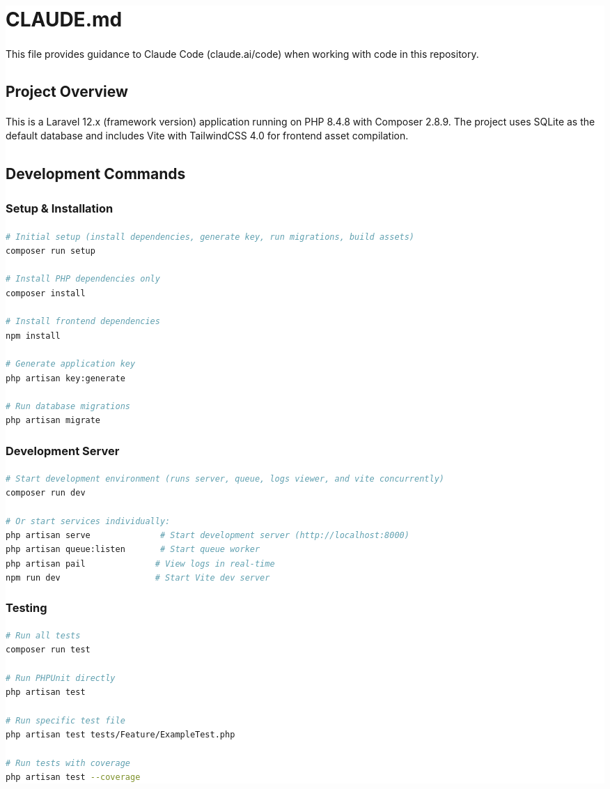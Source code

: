 # CLAUDE.md

This file provides guidance to Claude Code (claude.ai/code) when working with code in this repository.

## Project Overview

This is a Laravel 12.x (framework version) application running on PHP 8.4.8 with Composer 2.8.9. The project uses SQLite as the default database and includes Vite with TailwindCSS 4.0 for frontend asset compilation.

## Development Commands

### Setup & Installation
```bash
# Initial setup (install dependencies, generate key, run migrations, build assets)
composer run setup

# Install PHP dependencies only
composer install

# Install frontend dependencies
npm install

# Generate application key
php artisan key:generate

# Run database migrations
php artisan migrate
```

### Development Server
```bash
# Start development environment (runs server, queue, logs viewer, and vite concurrently)
composer run dev

# Or start services individually:
php artisan serve              # Start development server (http://localhost:8000)
php artisan queue:listen       # Start queue worker
php artisan pail              # View logs in real-time
npm run dev                   # Start Vite dev server
```

### Testing
```bash
# Run all tests
composer run test

# Run PHPUnit directly
php artisan test

# Run specific test file
php artisan test tests/Feature/ExampleTest.php

# Run tests with coverage
php artisan test --coverage
```
